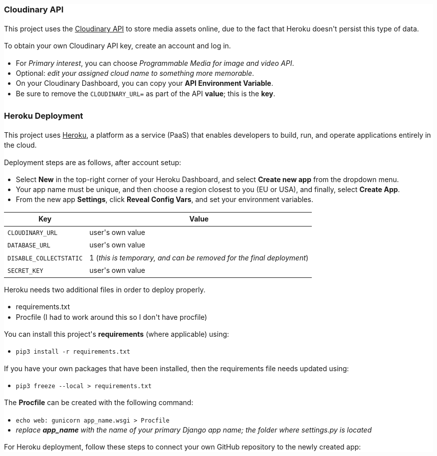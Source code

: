 ### Cloudinary API

This project uses the [Cloudinary API](https://cloudinary.com) to store media assets online, due to the fact that Heroku doesn't persist this type of data.

To obtain your own Cloudinary API key, create an account and log in.

- For *Primary interest*, you can choose *Programmable Media for image and video API*.
- Optional: *edit your assigned cloud name to something more memorable*.
- On your Cloudinary Dashboard, you can copy your **API Environment Variable**.
- Be sure to remove the `CLOUDINARY_URL=` as part of the API **value**; this is the **key**.

### Heroku Deployment

This project uses [Heroku](https://www.heroku.com), a platform as a service (PaaS) that enables developers to build, run, and operate applications entirely in the cloud.

Deployment steps are as follows, after account setup:

- Select **New** in the top-right corner of your Heroku Dashboard, and select **Create new app** from the dropdown menu.
- Your app name must be unique, and then choose a region closest to you (EU or USA), and finally, select **Create App**.
- From the new app **Settings**, click **Reveal Config Vars**, and set your environment variables.

| Key | Value |
| --- | --- |
| `CLOUDINARY_URL` | user's own value |
| `DATABASE_URL` | user's own value |
| `DISABLE_COLLECTSTATIC` | 1 (*this is temporary, and can be removed for the final deployment*) |
| `SECRET_KEY` | user's own value |

Heroku needs two additional files in order to deploy properly.

- requirements.txt
- Procfile (I had to work around this so I don't have procfile)

You can install this project's **requirements** (where applicable) using:

- `pip3 install -r requirements.txt`

If you have your own packages that have been installed, then the requirements file needs updated using:

- `pip3 freeze --local > requirements.txt`

The **Procfile** can be created with the following command:

- `echo web: gunicorn app_name.wsgi > Procfile`
- *replace **app_name** with the name of your primary Django app name; the folder where settings.py is located*

For Heroku deployment, follow these steps to connect your own GitHub repository to the newly created app:
